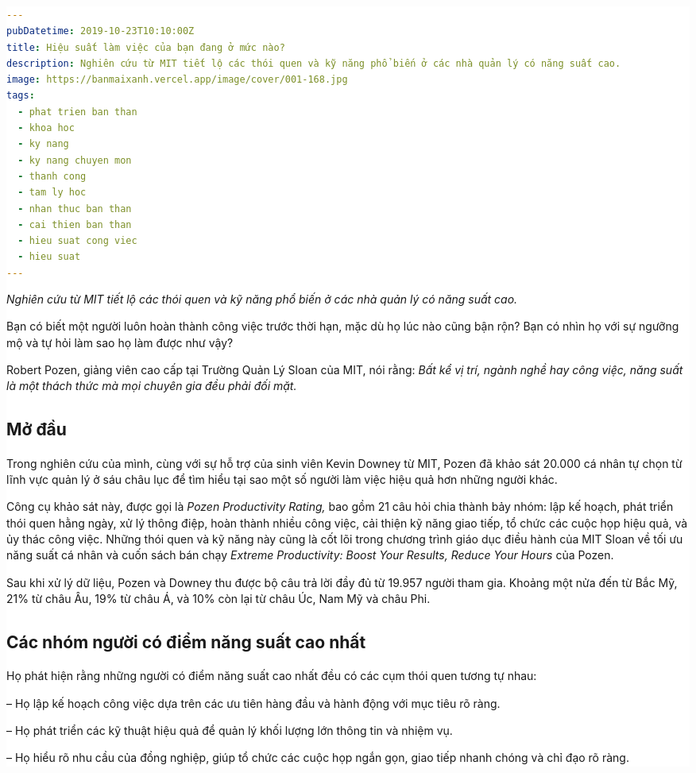 ```yaml
---
pubDatetime: 2019-10-23T10:10:00Z
title: Hiệu suất làm việc của bạn đang ở mức nào?
description: Nghiên cứu từ MIT tiết lộ các thói quen và kỹ năng phổ biến ở các nhà quản lý có năng suất cao.
image: https://banmaixanh.vercel.app/image/cover/001-168.jpg
tags:
  - phat trien ban than
  - khoa hoc
  - ky nang
  - ky nang chuyen mon
  - thanh cong
  - tam ly hoc
  - nhan thuc ban than
  - cai thien ban than
  - hieu suat cong viec
  - hieu suat
---
```


_Nghiên cứu từ MIT tiết lộ các thói quen và kỹ năng phổ biến ở các nhà quản lý có năng suất cao._

Bạn có biết một người luôn hoàn thành công việc trước thời hạn, mặc dù họ lúc nào cũng bận rộn? Bạn có nhìn họ với sự ngưỡng mộ và tự hỏi làm sao họ làm được như vậy?

Robert Pozen, giảng viên cao cấp tại Trường Quản Lý Sloan của MIT, nói rằng: _Bất kể vị trí, ngành nghề hay công việc, năng suất là một thách thức mà mọi chuyên gia đều phải đối mặt._

## Mở đầu

Trong nghiên cứu của mình, cùng với sự hỗ trợ của sinh viên Kevin Downey từ MIT, Pozen đã khảo sát 20.000 cá nhân tự chọn từ lĩnh vực quản lý ở sáu châu lục để tìm hiểu tại sao một số người làm việc hiệu quả hơn những người khác.

Công cụ khảo sát này, được gọi là _Pozen Productivity Rating,_ bao gồm 21 câu hỏi chia thành bảy nhóm: lập kế hoạch, phát triển thói quen hằng ngày, xử lý thông điệp, hoàn thành nhiều công việc, cải thiện kỹ năng giao tiếp, tổ chức các cuộc họp hiệu quả, và ủy thác công việc. Những thói quen và kỹ năng này cũng là cốt lõi trong chương trình giáo dục điều hành của MIT Sloan về tối ưu năng suất cá nhân và cuốn sách bán chạy _Extreme Productivity: Boost Your Results, Reduce Your Hours_ của Pozen.

Sau khi xử lý dữ liệu, Pozen và Downey thu được bộ câu trả lời đầy đủ từ 19.957 người tham gia. Khoảng một nửa đến từ Bắc Mỹ, 21% từ châu Âu, 19% từ châu Á, và 10% còn lại từ châu Úc, Nam Mỹ và châu Phi.

## Các nhóm người có điểm năng suất cao nhất

Họ phát hiện rằng những người có điểm năng suất cao nhất đều có các cụm thói quen tương tự nhau:

– Họ lập kế hoạch công việc dựa trên các ưu tiên hàng đầu và hành động với mục tiêu rõ ràng.

– Họ phát triển các kỹ thuật hiệu quả để quản lý khối lượng lớn thông tin và nhiệm vụ.

– Họ hiểu rõ nhu cầu của đồng nghiệp, giúp tổ chức các cuộc họp ngắn gọn, giao tiếp nhanh chóng và chỉ đạo rõ ràng.
